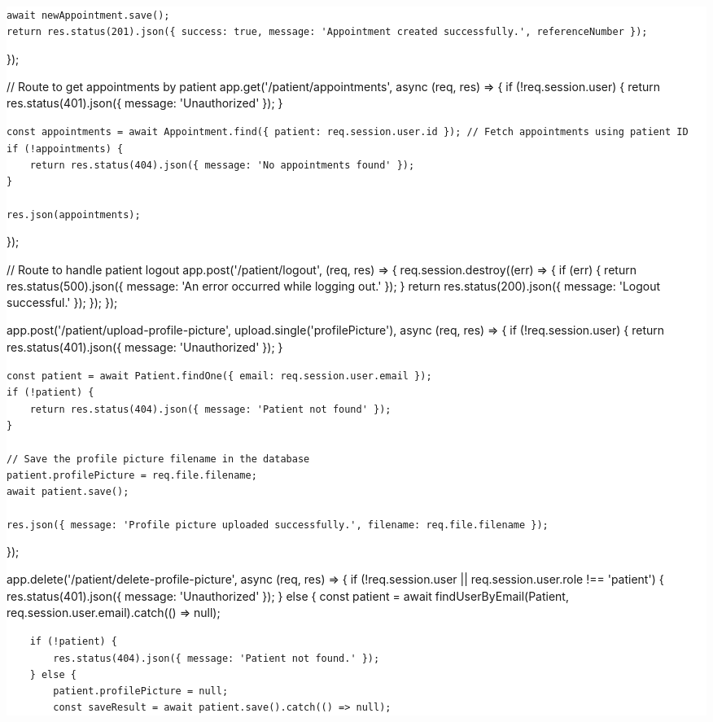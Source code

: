     await newAppointment.save();
    return res.status(201).json({ success: true, message: 'Appointment created successfully.', referenceNumber });
});

// Route to get appointments by patient
app.get('/patient/appointments', async (req, res) => {
    if (!req.session.user) {
        return res.status(401).json({ message: 'Unauthorized' });
    }

    const appointments = await Appointment.find({ patient: req.session.user.id }); // Fetch appointments using patient ID
    if (!appointments) {
        return res.status(404).json({ message: 'No appointments found' });
    }

    res.json(appointments);
});

// Route to handle patient logout
app.post('/patient/logout', (req, res) => {
    req.session.destroy((err) => {
        if (err) {
            return res.status(500).json({ message: 'An error occurred while logging out.' });
        }
        return res.status(200).json({ message: 'Logout successful.' });
    });
});

app.post('/patient/upload-profile-picture', upload.single('profilePicture'), async (req, res) => {
    if (!req.session.user) {
        return res.status(401).json({ message: 'Unauthorized' });
    }

    const patient = await Patient.findOne({ email: req.session.user.email });
    if (!patient) {
        return res.status(404).json({ message: 'Patient not found' });
    }

    // Save the profile picture filename in the database
    patient.profilePicture = req.file.filename;
    await patient.save();

    res.json({ message: 'Profile picture uploaded successfully.', filename: req.file.filename });
});

app.delete('/patient/delete-profile-picture', async (req, res) => {
    if (!req.session.user || req.session.user.role !== 'patient') {
        res.status(401).json({ message: 'Unauthorized' });
    } else {
        const patient = await findUserByEmail(Patient, req.session.user.email).catch(() => null);

        if (!patient) {
            res.status(404).json({ message: 'Patient not found.' });
        } else {
            patient.profilePicture = null;
            const saveResult = await patient.save().catch(() => null);
